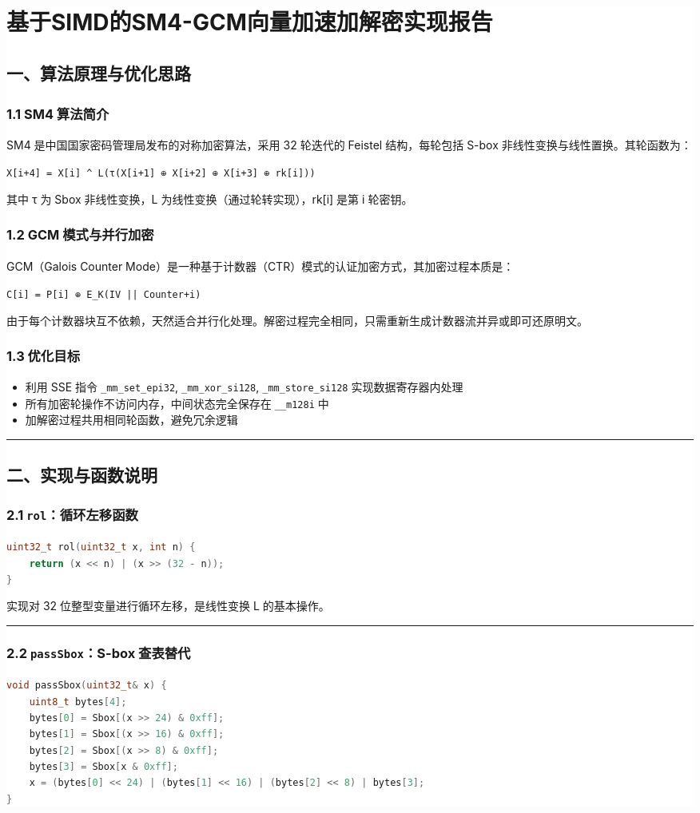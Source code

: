 
# 基于SIMD的SM4-GCM向量加速加解密实现报告

## 一、算法原理与优化思路

### 1.1 SM4 算法简介

SM4 是中国国家密码管理局发布的对称加密算法，采用 32 轮迭代的 Feistel 结构，每轮包括 S-box 非线性变换与线性置换。其轮函数为：

```text
X[i+4] = X[i] ^ L(τ(X[i+1] ⊕ X[i+2] ⊕ X[i+3] ⊕ rk[i]))
```
其中 τ 为 Sbox 非线性变换，L 为线性变换（通过轮转实现），rk[i] 是第 i 轮密钥。

### 1.2 GCM 模式与并行加密

GCM（Galois Counter Mode）是一种基于计数器（CTR）模式的认证加密方式，其加密过程本质是：

```text
C[i] = P[i] ⊕ E_K(IV || Counter+i)
```

由于每个计数器块互不依赖，天然适合并行化处理。解密过程完全相同，只需重新生成计数器流并异或即可还原明文。

### 1.3 优化目标

- 利用 SSE 指令 `_mm_set_epi32`, `_mm_xor_si128`, `_mm_store_si128` 实现数据寄存器内处理
- 所有加密轮操作不访问内存，中间状态完全保存在 `__m128i` 中
- 加解密过程共用相同轮函数，避免冗余逻辑

---

## 二、实现与函数说明

### 2.1 `rol`：循环左移函数

```cpp
uint32_t rol(uint32_t x, int n) {
    return (x << n) | (x >> (32 - n));
}
```

实现对 32 位整型变量进行循环左移，是线性变换 L 的基本操作。

---

### 2.2 `passSbox`：S-box 查表替代

```cpp
void passSbox(uint32_t& x) {
    uint8_t bytes[4];
    bytes[0] = Sbox[(x >> 24) & 0xff];
    bytes[1] = Sbox[(x >> 16) & 0xff];
    bytes[2] = Sbox[(x >> 8) & 0xff];
    bytes[3] = Sbox[x & 0xff];
    x = (bytes[0] << 24) | (bytes[1] << 16) | (bytes[2] << 8) | bytes[3];
}
```
